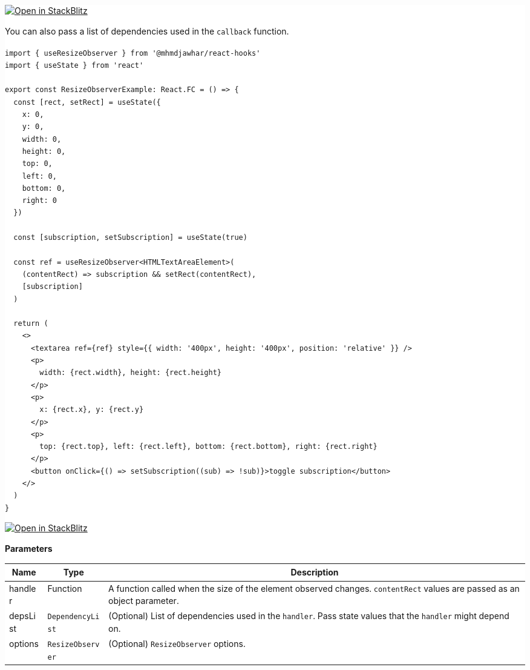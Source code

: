 [![Open in StackBlitz](https://developer.stackblitz.com/img/open_in_stackblitz.svg)](https://stackblitz.com/edit/use-resize-observer-example?file=src%2FDemo.tsx)

You can also pass a list of dependencies used in the `callback` function.

```tsx
import { useResizeObserver } from '@mhmdjawhar/react-hooks'
import { useState } from 'react'

export const ResizeObserverExample: React.FC = () => {
  const [rect, setRect] = useState({
    x: 0,
    y: 0,
    width: 0,
    height: 0,
    top: 0,
    left: 0,
    bottom: 0,
    right: 0
  })

  const [subscription, setSubscription] = useState(true)

  const ref = useResizeObserver<HTMLTextAreaElement>(
    (contentRect) => subscription && setRect(contentRect),
    [subscription]
  )

  return (
    <>
      <textarea ref={ref} style={{ width: '400px', height: '400px', position: 'relative' }} />
      <p>
        width: {rect.width}, height: {rect.height}
      </p>
      <p>
        x: {rect.x}, y: {rect.y}
      </p>
      <p>
        top: {rect.top}, left: {rect.left}, bottom: {rect.bottom}, right: {rect.right}
      </p>
      <button onClick={() => setSubscription((sub) => !sub)}>toggle subscription</button>
    </>
  )
}
```

[![Open in StackBlitz](https://developer.stackblitz.com/img/open_in_stackblitz.svg)](https://stackblitz.com/edit/use-resize-observer-example-2?file=src%2FDemo.tsx)

**Parameters**

| Name     | Type             | Description                                                                                                              |
| -------- | ---------------- | ------------------------------------------------------------------------------------------------------------------------ |
| handler  | Function         | A function called when the size of the element observed changes. `contentRect` values are passed as an object parameter. |
| depsList | `DependencyList` | (Optional) List of dependencies used in the `handler`. Pass state values that the `handler` might depend on.             |
| options  | `ResizeObserver` | (Optional) `ResizeObserver` options.                                                                                     |
